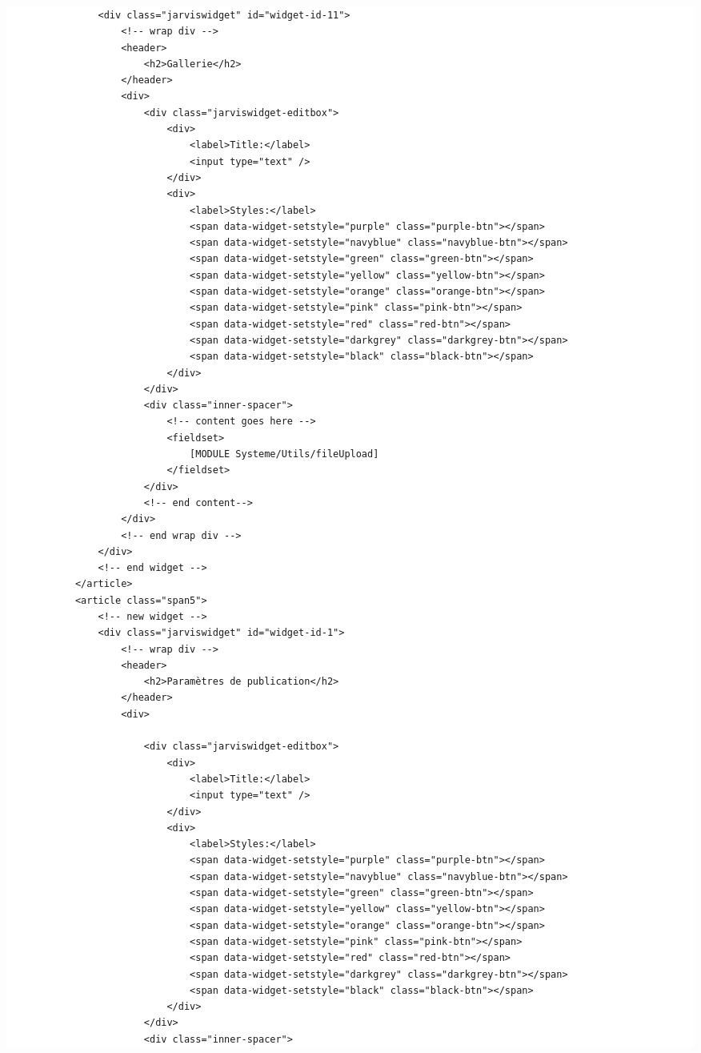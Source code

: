 					<div class="jarviswidget" id="widget-id-11">
						<!-- wrap div -->
						<header>
							<h2>Gallerie</h2>
						</header>
						<div>
							<div class="jarviswidget-editbox">
								<div>
									<label>Title:</label>
									<input type="text" />
								</div>
								<div>
									<label>Styles:</label>
									<span data-widget-setstyle="purple" class="purple-btn"></span>
									<span data-widget-setstyle="navyblue" class="navyblue-btn"></span>
									<span data-widget-setstyle="green" class="green-btn"></span>
									<span data-widget-setstyle="yellow" class="yellow-btn"></span>
									<span data-widget-setstyle="orange" class="orange-btn"></span>
									<span data-widget-setstyle="pink" class="pink-btn"></span>
									<span data-widget-setstyle="red" class="red-btn"></span>
									<span data-widget-setstyle="darkgrey" class="darkgrey-btn"></span>
									<span data-widget-setstyle="black" class="black-btn"></span>
								</div>
							</div>
							<div class="inner-spacer">
								<!-- content goes here -->
								<fieldset>
									[MODULE Systeme/Utils/fileUpload]
								</fieldset>
							</div>
							<!-- end content-->
						</div>
						<!-- end wrap div -->
					</div>
					<!-- end widget -->
				</article>
				<article class="span5">
					<!-- new widget -->
					<div class="jarviswidget" id="widget-id-1">
						<!-- wrap div -->
						<header>
							<h2>Paramètres de publication</h2>
						</header>
						<div>

							<div class="jarviswidget-editbox">
								<div>
									<label>Title:</label>
									<input type="text" />
								</div>
								<div>
									<label>Styles:</label>
									<span data-widget-setstyle="purple" class="purple-btn"></span>
									<span data-widget-setstyle="navyblue" class="navyblue-btn"></span>
									<span data-widget-setstyle="green" class="green-btn"></span>
									<span data-widget-setstyle="yellow" class="yellow-btn"></span>
									<span data-widget-setstyle="orange" class="orange-btn"></span>
									<span data-widget-setstyle="pink" class="pink-btn"></span>
									<span data-widget-setstyle="red" class="red-btn"></span>
									<span data-widget-setstyle="darkgrey" class="darkgrey-btn"></span>
									<span data-widget-setstyle="black" class="black-btn"></span>
								</div>
							</div>
							<div class="inner-spacer">
